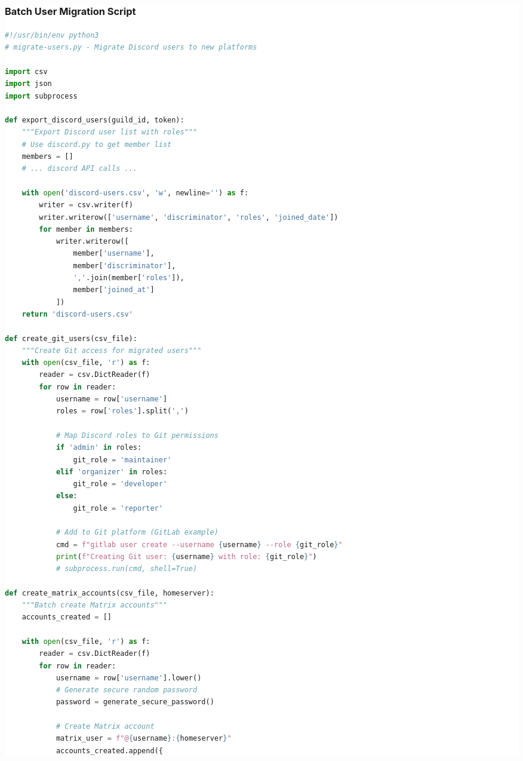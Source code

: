 ### Batch User Migration Script

```python
#!/usr/bin/env python3
# migrate-users.py - Migrate Discord users to new platforms

import csv
import json
import subprocess

def export_discord_users(guild_id, token):
    """Export Discord user list with roles"""
    # Use discord.py to get member list
    members = []
    # ... discord API calls ...
    
    with open('discord-users.csv', 'w', newline='') as f:
        writer = csv.writer(f)
        writer.writerow(['username', 'discriminator', 'roles', 'joined_date'])
        for member in members:
            writer.writerow([
                member['username'],
                member['discriminator'],
                ','.join(member['roles']),
                member['joined_at']
            ])
    return 'discord-users.csv'

def create_git_users(csv_file):
    """Create Git access for migrated users"""
    with open(csv_file, 'r') as f:
        reader = csv.DictReader(f)
        for row in reader:
            username = row['username']
            roles = row['roles'].split(',')
            
            # Map Discord roles to Git permissions
            if 'admin' in roles:
                git_role = 'maintainer'
            elif 'organizer' in roles:
                git_role = 'developer'
            else:
                git_role = 'reporter'
            
            # Add to Git platform (GitLab example)
            cmd = f"gitlab user create --username {username} --role {git_role}"
            print(f"Creating Git user: {username} with role: {git_role}")
            # subprocess.run(cmd, shell=True)

def create_matrix_accounts(csv_file, homeserver):
    """Batch create Matrix accounts"""
    accounts_created = []
    
    with open(csv_file, 'r') as f:
        reader = csv.DictReader(f)
        for row in reader:
            username = row['username'].lower()
            # Generate secure random password
            password = generate_secure_password()
            
            # Create Matrix account
            matrix_user = f"@{username}:{homeserver}"
            accounts_created.append({
```